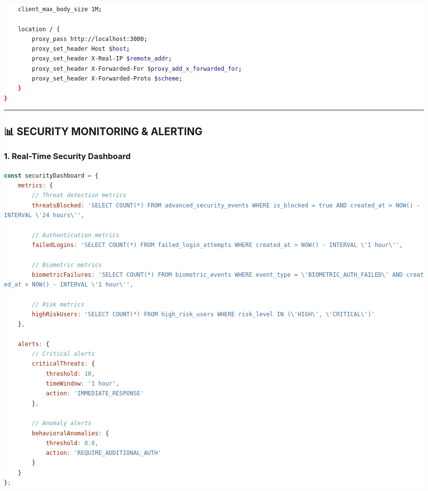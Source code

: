 ```bash
    client_max_body_size 1M;
    
    location / {
        proxy_pass http://localhost:3000;
        proxy_set_header Host $host;
        proxy_set_header X-Real-IP $remote_addr;
        proxy_set_header X-Forwarded-For $proxy_add_x_forwarded_for;
        proxy_set_header X-Forwarded-Proto $scheme;
    }
}
```

---

## 📊 **SECURITY MONITORING & ALERTING**

### **1. Real-Time Security Dashboard**
```javascript
const securityDashboard = {
    metrics: {
        // Threat detection metrics
        threatsBlocked: 'SELECT COUNT(*) FROM advanced_security_events WHERE is_blocked = true AND created_at > NOW() - INTERVAL \'24 hours\'',
        
        // Authentication metrics
        failedLogins: 'SELECT COUNT(*) FROM failed_login_attempts WHERE created_at > NOW() - INTERVAL \'1 hour\'',
        
        // Biometric metrics
        biometricFailures: 'SELECT COUNT(*) FROM biometric_events WHERE event_type = \'BIOMETRIC_AUTH_FAILED\' AND created_at > NOW() - INTERVAL \'1 hour\'',
        
        // Risk metrics
        highRiskUsers: 'SELECT COUNT(*) FROM high_risk_users WHERE risk_level IN (\'HIGH\', \'CRITICAL\')'
    },
    
    alerts: {
        // Critical alerts
        criticalThreats: {
            threshold: 10,
            timeWindow: '1 hour',
            action: 'IMMEDIATE_RESPONSE'
        },
        
        // Anomaly alerts
        behavioralAnomalies: {
            threshold: 0.8,
            action: 'REQUIRE_ADDITIONAL_AUTH'
        }
    }
};
```
